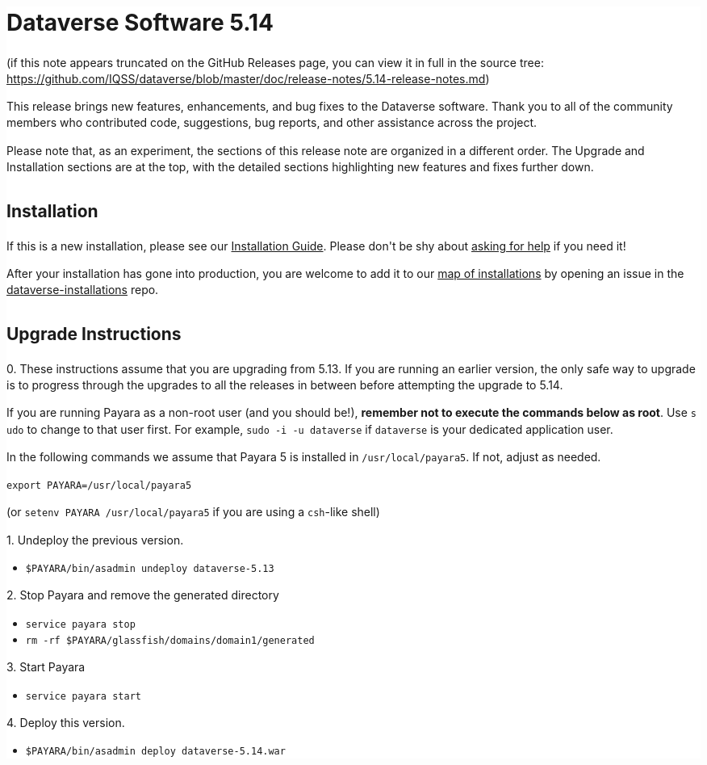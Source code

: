 # Dataverse Software 5.14

(if this note appears truncated on the GitHub Releases page, you can view it in full in the source tree: https://github.com/IQSS/dataverse/blob/master/doc/release-notes/5.14-release-notes.md)

This release brings new features, enhancements, and bug fixes to the Dataverse software. Thank you to all of the community members who contributed code, suggestions, bug reports, and other assistance across the project.

Please note that, as an experiment, the sections of this release note are organized in a different order. The Upgrade and Installation sections are at the top, with the detailed sections highlighting new features and fixes further down. 

## Installation

If this is a new installation, please see our [Installation Guide](https://guides.dataverse.org/en/5.14/installation/). Please don't be shy about [asking for help](https://guides.dataverse.org/en/5.14/installation/intro.html#getting-help) if you need it!

After your installation has gone into production, you are welcome to add it to our [map of installations](https://dataverse.org/installations) by opening an issue in the [dataverse-installations](https://github.com/IQSS/dataverse-installations) repo.

## Upgrade Instructions

0\. These instructions assume that you are upgrading from 5.13. If you are running an earlier version, the only safe way to upgrade is to progress through the upgrades to all the releases in between before attempting the upgrade to 5.14. 

If you are running Payara as a non-root user (and you should be!), **remember not to execute the commands below as root**. Use `sudo` to change to that user first. For example, `sudo -i -u dataverse` if `dataverse` is your dedicated application user.

In the following commands we assume that Payara 5 is installed in `/usr/local/payara5`. If not, adjust as needed.

`export PAYARA=/usr/local/payara5`

(or `setenv PAYARA /usr/local/payara5` if you are using a `csh`-like shell)

1\. Undeploy the previous version.

- `$PAYARA/bin/asadmin undeploy dataverse-5.13`

2\. Stop Payara and remove the generated directory

- `service payara stop`
- `rm -rf $PAYARA/glassfish/domains/domain1/generated`

3\. Start Payara

- `service payara start`

4\. Deploy this version.

- `$PAYARA/bin/asadmin deploy dataverse-5.14.war`
